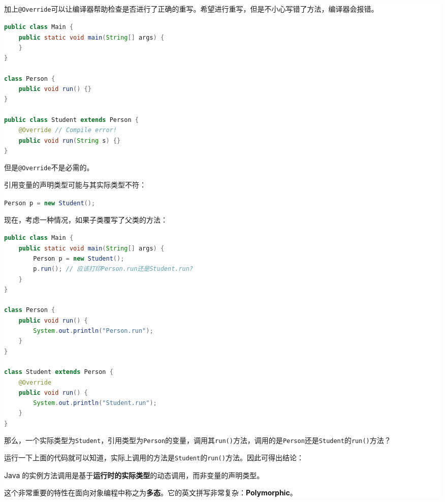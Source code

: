 加上`@Override`可以让编译器帮助检查是否进行了正确的重写。希望进行重写，但是不小心写错了方法，编译器会报错。

```java
public class Main {
    public static void main(String[] args) {
    }
}

class Person {
    public void run() {}
}

public class Student extends Person {
    @Override // Compile error!
    public void run(String s) {}
}
```

但是`@Override`不是必需的。

引用变量的声明类型可能与其实际类型不符：

```java
Person p = new Student();
```

现在，考虑一种情况，如果子类覆写了父类的方法：

```java
public class Main {
    public static void main(String[] args) {
        Person p = new Student();
        p.run(); // 应该打印Person.run还是Student.run?
    }
}

class Person {
    public void run() {
        System.out.println("Person.run");
    }
}

class Student extends Person {
    @Override
    public void run() {
        System.out.println("Student.run");
    }
}
```

那么，一个实际类型为`Student`，引用类型为`Person`的变量，调用其`run()`方法，调用的是`Person`还是`Student`的`run()`方法？

运行一下上面的代码就可以知道，实际上调用的方法是`Student`的`run()`方法。因此可得出结论：

Java 的实例方法调用是基于**运行时的实际类型**的动态调用，而非变量的声明类型。

这个非常重要的特性在面向对象编程中称之为**多态**。它的英文拼写非常复杂：**Polymorphic**。
